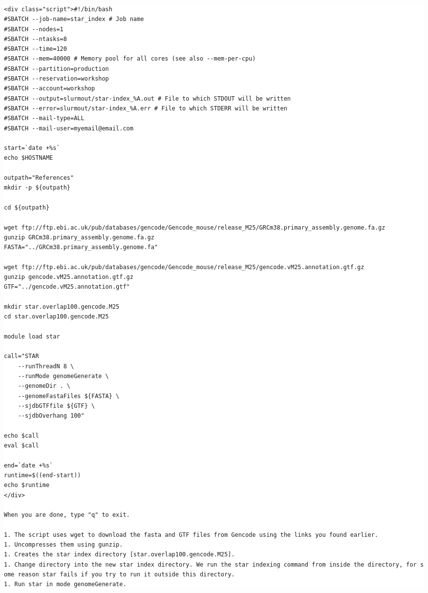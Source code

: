     <div class="script">#!/bin/bash
    #SBATCH --job-name=star_index # Job name
    #SBATCH --nodes=1
    #SBATCH --ntasks=8
    #SBATCH --time=120
    #SBATCH --mem=40000 # Memory pool for all cores (see also --mem-per-cpu)
    #SBATCH --partition=production
    #SBATCH --reservation=workshop
    #SBATCH --account=workshop
    #SBATCH --output=slurmout/star-index_%A.out # File to which STDOUT will be written
    #SBATCH --error=slurmout/star-index_%A.err # File to which STDERR will be written
    #SBATCH --mail-type=ALL
    #SBATCH --mail-user=myemail@email.com

    start=`date +%s`
    echo $HOSTNAME

    outpath="References"
    mkdir -p ${outpath}

    cd ${outpath}

    wget ftp://ftp.ebi.ac.uk/pub/databases/gencode/Gencode_mouse/release_M25/GRCm38.primary_assembly.genome.fa.gz
    gunzip GRCm38.primary_assembly.genome.fa.gz
    FASTA="../GRCm38.primary_assembly.genome.fa"

    wget ftp://ftp.ebi.ac.uk/pub/databases/gencode/Gencode_mouse/release_M25/gencode.vM25.annotation.gtf.gz
    gunzip gencode.vM25.annotation.gtf.gz
    GTF="../gencode.vM25.annotation.gtf"

    mkdir star.overlap100.gencode.M25
    cd star.overlap100.gencode.M25

    module load star

    call="STAR
        --runThreadN 8 \
        --runMode genomeGenerate \
        --genomeDir . \
        --genomeFastaFiles ${FASTA} \
        --sjdbGTFfile ${GTF} \
        --sjdbOverhang 100"

    echo $call
    eval $call

    end=`date +%s`
    runtime=$((end-start))
    echo $runtime
    </div>

    When you are done, type "q" to exit.

    1. The script uses wget to download the fasta and GTF files from Gencode using the links you found earlier.
    1. Uncompresses them using gunzip.
    1. Creates the star index directory [star.overlap100.gencode.M25].
    1. Change directory into the new star index directory. We run the star indexing command from inside the directory, for some reason star fails if you try to run it outside this directory.
    1. Run star in mode genomeGenerate.
